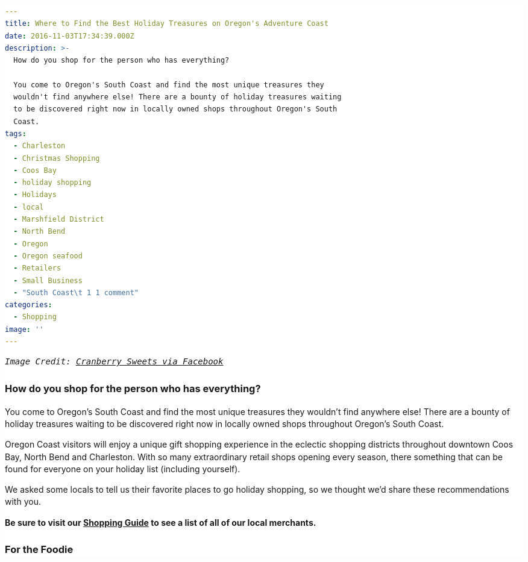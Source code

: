```yaml
---
title: Where to Find the Best Holiday Treasures on Oregon's Adventure Coast
date: 2016-11-03T17:34:39.000Z
description: >-
  How do you shop for the person who has everything?

  You come to Oregon's South Coast and find the most unique treasures they
  wouldn't find anywhere else! There are a bounty of holiday treasures waiting
  to be discovered right now in locally owned shops throughout Oregon's South
  Coast.
tags:
  - Charleston
  - Christmas Shopping
  - Coos Bay
  - holiday shopping
  - Holidays
  - local
  - Marshfield District
  - North Bend
  - Oregon
  - Oregon seafood
  - Retailers
  - Small Business
  - "South Coast\t 1 1 comment"
categories:
  - Shopping
image: ''
---
```

<pre><em>Image Credit: <a href="https://www.facebook.com/cranberrysweets/photos/a.454371154598546.92761.165315903504074/455342334501428/?type=3&theater" target="_blank">Cranberry Sweets via Facebook</a></em></pre>

### How do you shop for the person who has everything?

You come to Oregon&#8217;s South Coast and find the most unique treasures they wouldn&#8217;t find anywhere else! There are a bounty of holiday treasures waiting to be discovered right now in locally owned shops throughout Oregon&#8217;s South Coast.

Oregon Coast visitors will enjoy a unique gift shopping experience in the eclectic shopping districts throughout downtown Coos Bay, North Bend and Charleston. With so many extraordinary retail shops opening every season, there something that can be found for everyone on your holiday list (including yourself).

We asked some locals to tell us their favorite places to go holiday shopping, so we thought we&#8217;d share these recommendations with you.



**Be sure to visit our <a href="http://www.oregonsadventurecoast.com/activities/category/shopping/" target="_blank">Shopping Guide</a> to see a list of all of our local merchants.**

### For the Foodie
